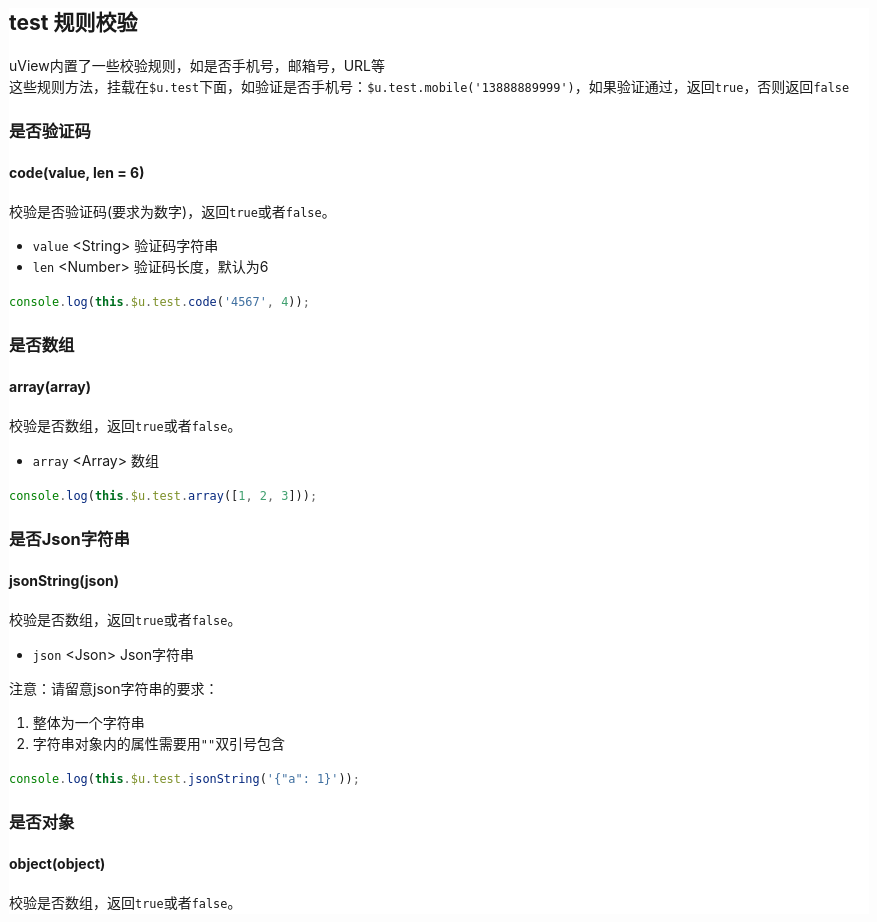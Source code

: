 ## test 规则校验

uView内置了一些校验规则，如是否手机号，邮箱号，URL等  
这些规则方法，挂载在`$u.test`下面，如验证是否手机号：`$u.test.mobile('13888889999')`，如果验证通过，返回`true`，否则返回`false`

<demo-model url="/pages/library/test/index"></demo-model>


### 是否验证码 <Badge text="1.6.3" />

#### code(value, len = 6)

校验是否验证码(要求为数字)，返回`true`或者`false`。

- `value` <String\> 验证码字符串
- `len` <Number\> 验证码长度，默认为6

```js
console.log(this.$u.test.code('4567', 4));
```



### 是否数组 <Badge text="1.5.4" />

#### array(array)

校验是否数组，返回`true`或者`false`。

- `array` <Array\> 数组

```js
console.log(this.$u.test.array([1, 2, 3]));
```

### 是否Json字符串 <Badge text="1.5.4" />

#### jsonString(json)

校验是否数组，返回`true`或者`false`。

- `json` <Json\> Json字符串

注意：请留意json字符串的要求：
1. 整体为一个字符串
2. 字符串对象内的属性需要用`""`双引号包含

```js
console.log(this.$u.test.jsonString('{"a": 1}'));
```


### 是否对象 <Badge text="1.5.4" />

#### object(object)

校验是否数组，返回`true`或者`false`。
